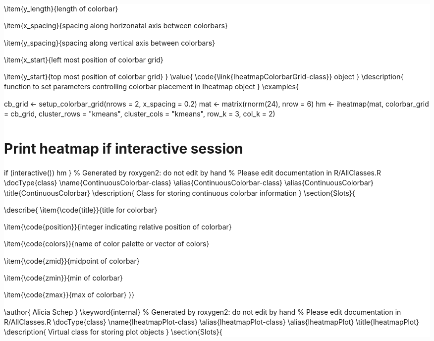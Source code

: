 \item{y_length}{length of colorbar}

\item{x_spacing}{spacing along horizonatal axis between colorbars}

\item{y_spacing}{spacing along vertical axis between colorbars}

\item{x_start}{left most position of colorbar grid}

\item{y_start}{top most position of colorbar grid}
}
\value{
\code{\link{IheatmapColorbarGrid-class}} object
}
\description{
function to set parameters controlling colorbar placement in Iheatmap object
}
\examples{

cb_grid <- setup_colorbar_grid(nrows = 2, x_spacing = 0.2)
mat <- matrix(rnorm(24), nrow = 6)
hm <- iheatmap(mat, colorbar_grid = cb_grid, cluster_rows = "kmeans",
         cluster_cols = "kmeans", row_k = 3, col_k = 2)

# Print heatmap if interactive session 
if (interactive()) hm 
}
% Generated by roxygen2: do not edit by hand
% Please edit documentation in R/AllClasses.R
\docType{class}
\name{ContinuousColorbar-class}
\alias{ContinuousColorbar-class}
\alias{ContinuousColorbar}
\title{ContinuousColorbar}
\description{
Class for storing continuous colorbar information
}
\section{Slots}{

\describe{
\item{\code{title}}{title for colorbar}

\item{\code{position}}{integer indicating relative position of colorbar}

\item{\code{colors}}{name of color palette or vector of colors}

\item{\code{zmid}}{midpoint of colorbar}

\item{\code{zmin}}{min of colorbar}

\item{\code{zmax}}{max of colorbar}
}}

\author{
Alicia Schep
}
\keyword{internal}
% Generated by roxygen2: do not edit by hand
% Please edit documentation in R/AllClasses.R
\docType{class}
\name{IheatmapPlot-class}
\alias{IheatmapPlot-class}
\alias{IheatmapPlot}
\title{IheatmapPlot}
\description{
Virtual class for storing plot objects
}
\section{Slots}{
